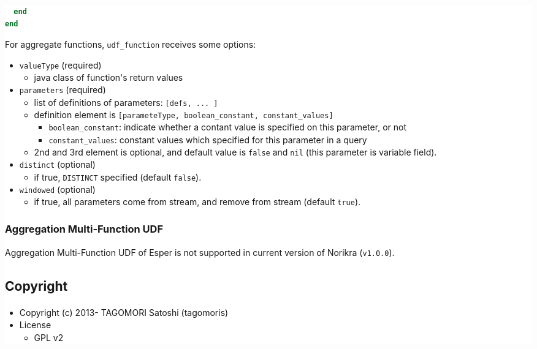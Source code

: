 ```ruby
  end
end
```

For aggregate functions, `udf_function` receives some options:

 * `valueType` (required)
   * java class of function's return values
 * `parameters` (required)
   * list of definitions of parameters: `[defs, ... ]`
   * definition element is `[parameteType, boolean_constant, constant_values]`
     * `boolean_constant`: indicate whether a contant value is specified on this parameter, or not
     * `constant_values`: constant values which specified for this parameter in a query
   * 2nd and 3rd element is optional, and default value is `false` and `nil` (this parameter is variable field).
 * `distinct` (optional)
   * if true, `DISTINCT` specified (default `false`).
 * `windowed` (optional)
   * if true, all parameters come from stream, and remove from stream (default `true`).

### Aggregation Multi-Function UDF

Aggregation Multi-Function UDF of Esper is not supported in current version of Norikra (`v1.0.0`).

## Copyright

* Copyright (c) 2013- TAGOMORI Satoshi (tagomoris)
* License
  * GPL v2
